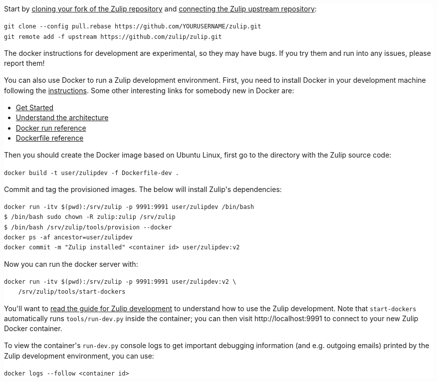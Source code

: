 Start by [cloning your fork of the Zulip repository][zulip-rtd-git-cloning]
and [connecting the Zulip upstream repository][zulip-rtd-git-connect]:

```
git clone --config pull.rebase https://github.com/YOURUSERNAME/zulip.git
git remote add -f upstream https://github.com/zulip/zulip.git
```

The docker instructions for development are experimental, so they may
have bugs.  If you try them and run into any issues, please report
them!

You can also use Docker to run a Zulip development environment.
First, you need to install Docker in your development machine
following the [instructions][docker-install].  Some other interesting
links for somebody new in Docker are:

* [Get Started](https://docs.docker.com/get-started/)
* [Understand the architecture](https://docs.docker.com/engine/docker-overview/)
* [Docker run reference](https://docs.docker.com/engine/reference/run/)
* [Dockerfile reference](https://docs.docker.com/engine/reference/builder/)

[docker-install]: https://docs.docker.com/engine/installation/

Then you should create the Docker image based on Ubuntu Linux, first
go to the directory with the Zulip source code:

```
docker build -t user/zulipdev -f Dockerfile-dev .
```


Commit and tag the provisioned images. The below will install Zulip's dependencies:
```
docker run -itv $(pwd):/srv/zulip -p 9991:9991 user/zulipdev /bin/bash
$ /bin/bash sudo chown -R zulip:zulip /srv/zulip
$ /bin/bash /srv/zulip/tools/provision --docker
docker ps -af ancestor=user/zulipdev
docker commit -m "Zulip installed" <container id> user/zulipdev:v2
```

Now you can run the docker server with:

```
docker run -itv $(pwd):/srv/zulip -p 9991:9991 user/zulipdev:v2 \
    /srv/zulip/tools/start-dockers
```

You'll want to
[read the guide for Zulip development](../development/setup-vagrant.html#step-4-developing)
to understand how to use the Zulip development.  Note that
`start-dockers` automatically runs `tools/run-dev.py` inside the
container; you can then visit http://localhost:9991 to connect to your
new Zulip Docker container.


To view the container's `run-dev.py` console logs to get important
debugging information (and e.g. outgoing emails) printed by the Zulip
development environment, you can use:
```
docker logs --follow <container id>
```


[zulip-ppa]: https://launchpad.net/~tabbott/+archive/ubuntu/zulip/+packages
[zulip-rtd-git-cloning]: ../git/cloning.html#step-1b-clone-to-your-machine
[zulip-rtd-git-connect]: ../git/cloning.html#step-1c-connect-your-fork-to-zulip-upstream
[port-forward-setup]: ../development/remote.html#running-the-development-server
